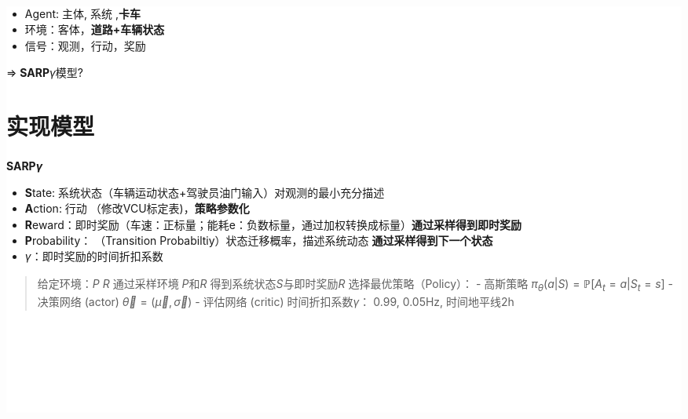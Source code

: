 <ul><li>Agent: 主体, 系统 ,<b>卡车</b></li><li>环境：客体，<b>道路+车辆状态</b></li><li>信号：观测，行动，奖励</li></ul>


$\Rightarrow$ **SARP**$\gamma$模型?



# 实现模型
**SARP$\gamma$**
- **S**tate: 系统状态（车辆运动状态+驾驶员油门输入）对观测的最小充分描述
- **A**ction: 行动 （修改VCU标定表)，**策略参数化**
- **R**eward：即时奖励（车速：正标量；能耗e：负数标量，通过加权转换成标量）**通过采样得到即时奖励**
- **P**robability： （Transition Probabiltiy）状态迁移概率，描述系统动态 **通过采样得到下一个状态**
- $\gamma$：即时奖励的时间折扣系数

> 给定环境：$P$ $R$ 
通过采样环境 $P$和$R$ 得到系统状态$S$与即时奖励$R$
选择最优策略（Policy）： 
    - 高斯策略 $\pi_{\theta}(a|S)=\mathbb{P}[A_t=a|S_t = s]$
    - 决策网络 (actor) $\vec{\theta} = (\vec{\mu}, \vec{\sigma})$
    - 评估网络 (critic)
时间折扣系数$\gamma$： 0.99, 0.05Hz, 时间地平线2h



<span style="color:white; font-size:60pt;">谢谢！</span>
